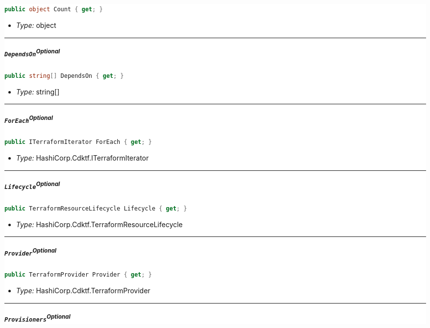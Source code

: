 ```csharp
public object Count { get; }
```

- *Type:* object

---

##### `DependsOn`<sup>Optional</sup> <a name="DependsOn" id="@cdktf/provider-azurerm.iothubDeviceUpdateInstance.IothubDeviceUpdateInstance.property.dependsOn"></a>

```csharp
public string[] DependsOn { get; }
```

- *Type:* string[]

---

##### `ForEach`<sup>Optional</sup> <a name="ForEach" id="@cdktf/provider-azurerm.iothubDeviceUpdateInstance.IothubDeviceUpdateInstance.property.forEach"></a>

```csharp
public ITerraformIterator ForEach { get; }
```

- *Type:* HashiCorp.Cdktf.ITerraformIterator

---

##### `Lifecycle`<sup>Optional</sup> <a name="Lifecycle" id="@cdktf/provider-azurerm.iothubDeviceUpdateInstance.IothubDeviceUpdateInstance.property.lifecycle"></a>

```csharp
public TerraformResourceLifecycle Lifecycle { get; }
```

- *Type:* HashiCorp.Cdktf.TerraformResourceLifecycle

---

##### `Provider`<sup>Optional</sup> <a name="Provider" id="@cdktf/provider-azurerm.iothubDeviceUpdateInstance.IothubDeviceUpdateInstance.property.provider"></a>

```csharp
public TerraformProvider Provider { get; }
```

- *Type:* HashiCorp.Cdktf.TerraformProvider

---

##### `Provisioners`<sup>Optional</sup> <a name="Provisioners" id="@cdktf/provider-azurerm.iothubDeviceUpdateInstance.IothubDeviceUpdateInstance.property.provisioners"></a>
